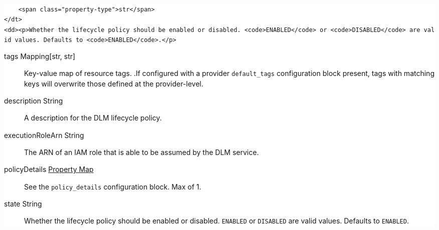         <span class="property-type">str</span>
    </dt>
    <dd><p>Whether the lifecycle policy should be enabled or disabled. <code>ENABLED</code> or <code>DISABLED</code> are valid values. Defaults to <code>ENABLED</code>.</p>
</dd><dt class="property-optional"
            title="Optional">
        <span id="tags_python">
<a data-swiftype-name="resource-property" data-swiftype-type="text" href="#tags_python" style="color: inherit; text-decoration: inherit;">tags</a>
</span>
        <span class="property-indicator"></span>
        <span class="property-type">Mapping[str, str]</span>
    </dt>
    <dd><p>Key-value map of resource tags. .If configured with a provider <code>default_tags</code> configuration block present, tags with matching keys will overwrite those defined at the provider-level.</p>
</dd></dl>
</pulumi-choosable>
</div>

<div>
<pulumi-choosable type="language" values="yaml">
<dl class="resources-properties"><dt class="property-required"
            title="Required">
        <span id="description_yaml">
<a data-swiftype-name="resource-property" data-swiftype-type="text" href="#description_yaml" style="color: inherit; text-decoration: inherit;">description</a>
</span>
        <span class="property-indicator"></span>
        <span class="property-type">String</span>
    </dt>
    <dd><p>A description for the DLM lifecycle policy.</p>
</dd><dt class="property-required"
            title="Required">
        <span id="executionrolearn_yaml">
<a data-swiftype-name="resource-property" data-swiftype-type="text" href="#executionrolearn_yaml" style="color: inherit; text-decoration: inherit;">execution<wbr>Role<wbr>Arn</a>
</span>
        <span class="property-indicator"></span>
        <span class="property-type">String</span>
    </dt>
    <dd><p>The ARN of an IAM role that is able to be assumed by the DLM service.</p>
</dd><dt class="property-required"
            title="Required">
        <span id="policydetails_yaml">
<a data-swiftype-name="resource-property" data-swiftype-type="text" href="#policydetails_yaml" style="color: inherit; text-decoration: inherit;">policy<wbr>Details</a>
</span>
        <span class="property-indicator"></span>
        <span class="property-type"><a href="#lifecyclepolicypolicydetails">Property Map</a></span>
    </dt>
    <dd><p>See the <code>policy_details</code> configuration block. Max of 1.</p>
</dd><dt class="property-optional"
            title="Optional">
        <span id="state_yaml">
<a data-swiftype-name="resource-property" data-swiftype-type="text" href="#state_yaml" style="color: inherit; text-decoration: inherit;">state</a>
</span>
        <span class="property-indicator"></span>
        <span class="property-type">String</span>
    </dt>
    <dd><p>Whether the lifecycle policy should be enabled or disabled. <code>ENABLED</code> or <code>DISABLED</code> are valid values. Defaults to <code>ENABLED</code>.</p>
</dd><dt class="property-optional"